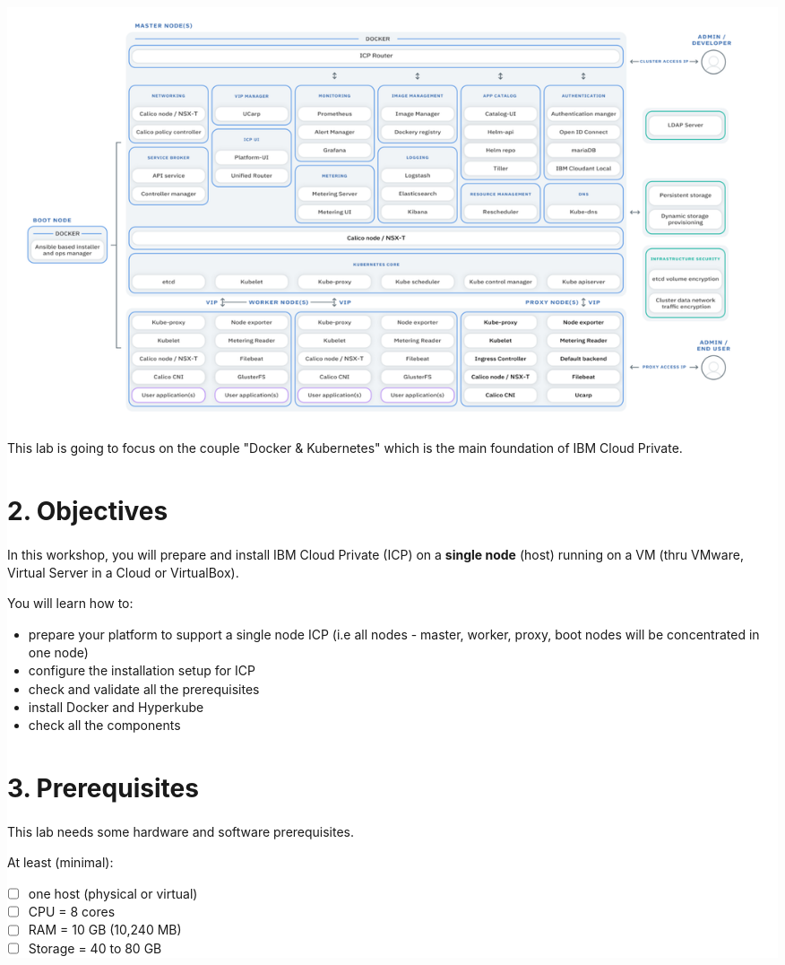 ![Architecture](./images/architecture.png)

This lab is going to focus on the couple "Docker & Kubernetes" which is the main foundation of IBM Cloud Private. 

# 2. Objectives


In this workshop, you will prepare and install IBM Cloud Private (ICP) on a **single node** (host) running on a VM (thru VMware, Virtual Server in a Cloud or VirtualBox).

You will learn how to:

- prepare your platform to support a single node ICP (i.e all nodes - master, worker, proxy, boot nodes will be concentrated in one node)
- configure the installation setup for ICP
- check and validate all the prerequisites
- install Docker and Hyperkube
- check all the components 


# 3. Prerequisites

This lab needs some hardware and software prerequisites.

At least (minimal):
- [ ] one host (physical or virtual)
- [ ] CPU = 8 cores
- [ ] RAM = 10 GB (10,240 MB)
- [ ] Storage = 40 to 80 GB
